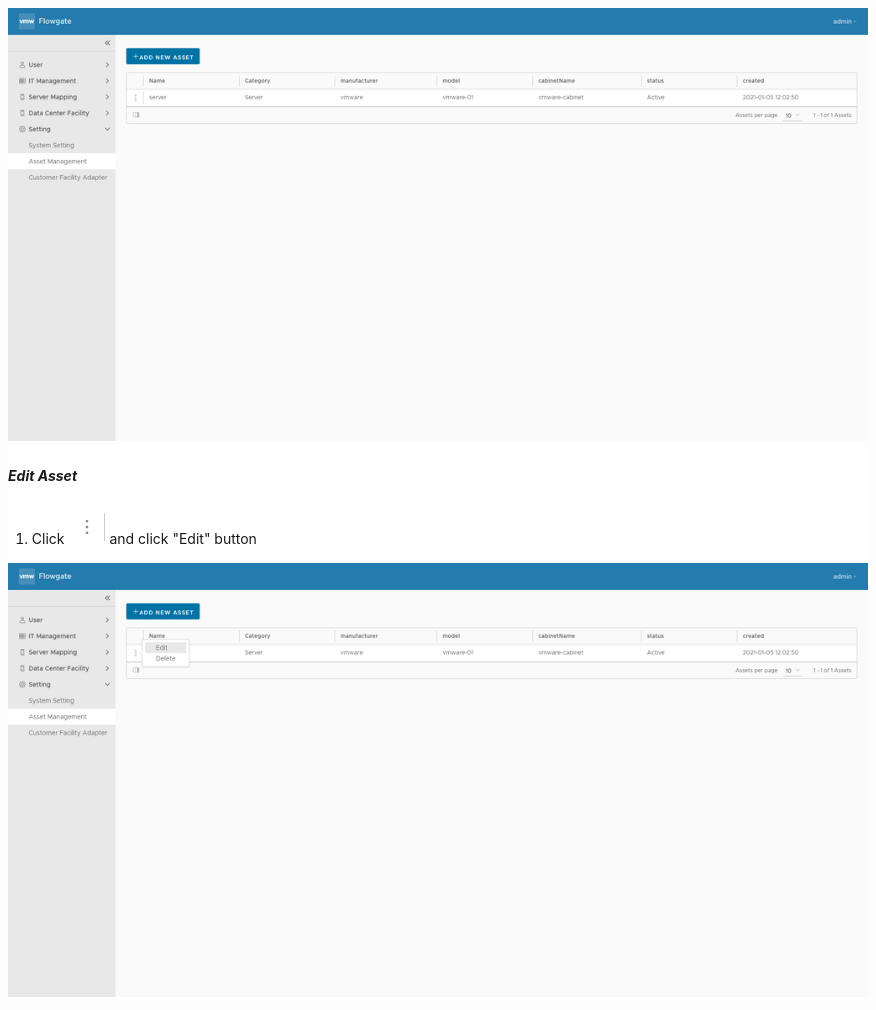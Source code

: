<img alt="asset_management" src="images/user guide/asset_management_list.png">

##### Edit Asset

1. Click <img alt="asset_management" src="images/user guide/edit_icon.png"> and click "Edit" button
<img alt="asset_management" src="images/user guide/asset_management_edit.png">
